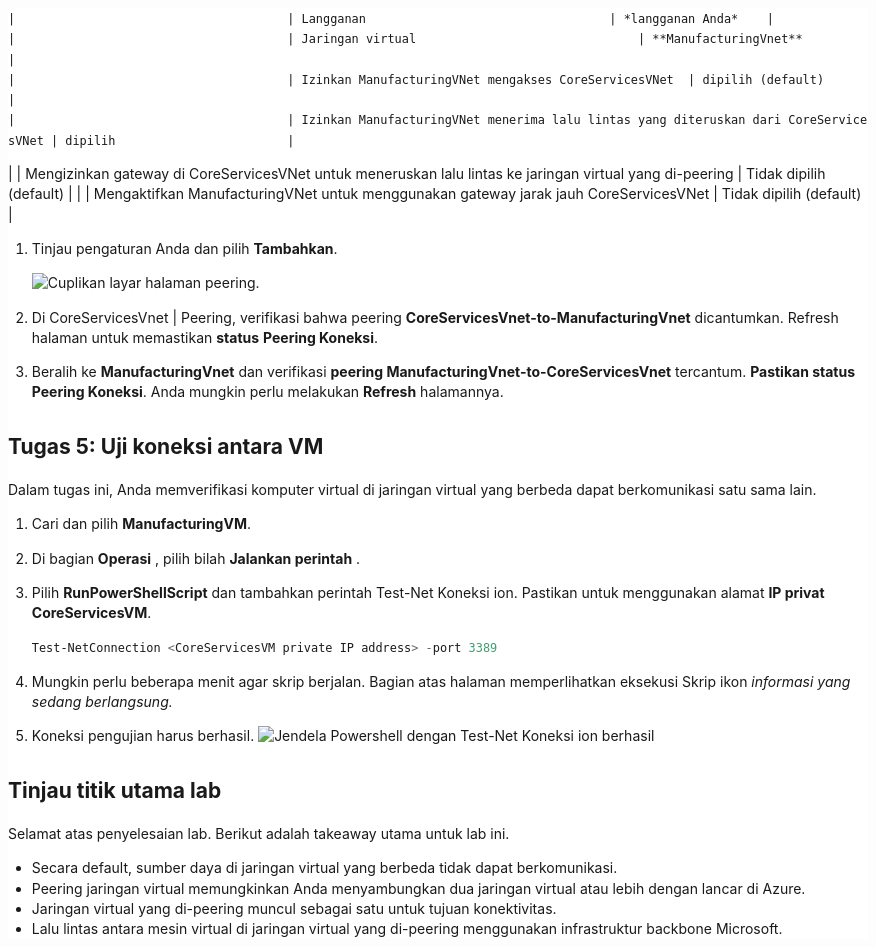     |                                      | Langganan                                  | *langganan Anda*    |
    |                                      | Jaringan virtual                               | **ManufacturingVnet**                     |
    |                                      | Izinkan ManufacturingVNet mengakses CoreServicesVNet  | dipilih (default)                       |
    |                                      | Izinkan ManufacturingVNet menerima lalu lintas yang diteruskan dari CoreServicesVNet | dipilih                        |
   |                                      | Mengizinkan gateway di CoreServicesVNet untuk meneruskan lalu lintas ke jaringan virtual yang di-peering | Tidak dipilih (default) |
    |                                      | Mengaktifkan ManufacturingVNet untuk menggunakan gateway jarak jauh CoreServicesVNet       | Tidak dipilih (default)                        |

1. Tinjau pengaturan Anda dan pilih **Tambahkan**.

    ![Cuplikan layar halaman peering.](../media/az104-lab05-peering.png)
 
1. Di CoreServicesVnet | Peering, verifikasi bahwa peering **CoreServicesVnet-to-ManufacturingVnet** dicantumkan. Refresh halaman untuk memastikan **status** **Peering Koneksi**.

1. Beralih ke **ManufacturingVnet** dan verifikasi **peering ManufacturingVnet-to-CoreServicesVnet** tercantum. **Pastikan status** **Peering Koneksi**. Anda mungkin perlu melakukan **Refresh** halamannya. 

 
## Tugas 5: Uji koneksi antara VM

Dalam tugas ini, Anda memverifikasi komputer virtual di jaringan virtual yang berbeda dapat berkomunikasi satu sama lain.

1. Cari dan pilih **ManufacturingVM**.

1. Di bagian **Operasi** , pilih bilah **Jalankan perintah** .

1. Pilih **RunPowerShellScript** dan tambahkan perintah Test-Net Koneksi ion. Pastikan untuk menggunakan alamat **IP privat CoreServicesVM**.

      ```Powershell
     Test-NetConnection <CoreServicesVM private IP address> -port 3389
      ```

1. Mungkin perlu beberapa menit agar skrip berjalan. Bagian atas halaman memperlihatkan eksekusi Skrip ikon *informasi yang sedang berlangsung.*
    
1. Koneksi pengujian harus berhasil. 
   ![Jendela Powershell dengan Test-Net Koneksi ion berhasil](../media/az104-lab05-success.png)


## Tinjau titik utama lab

Selamat atas penyelesaian lab. Berikut adalah takeaway utama untuk lab ini. 

+ Secara default, sumber daya di jaringan virtual yang berbeda tidak dapat berkomunikasi.
+ Peering jaringan virtual memungkinkan Anda menyambungkan dua jaringan virtual atau lebih dengan lancar di Azure.
+ Jaringan virtual yang di-peering muncul sebagai satu untuk tujuan konektivitas.
+ Lalu lintas antara mesin virtual di jaringan virtual yang di-peering menggunakan infrastruktur backbone Microsoft.
